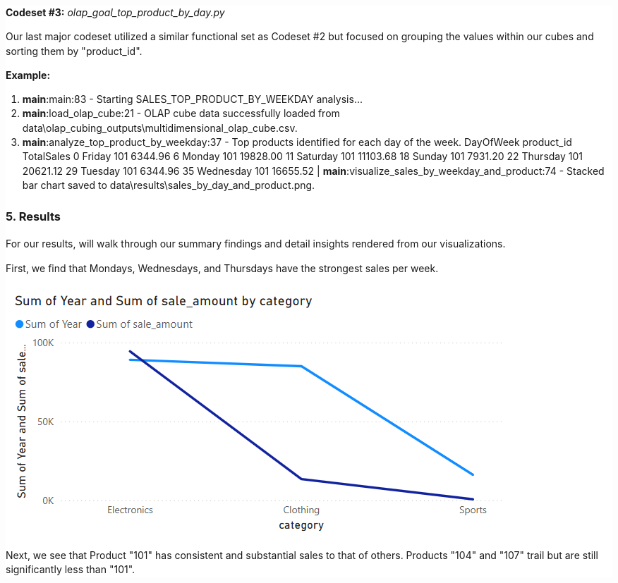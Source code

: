 **Codeset #3:** *olap_goal_top_product_by_day.py*

Our last major codeset utilized a similar functional set as Codeset #2 but focused on grouping the values within our cubes and sorting them by "product_id". 

**Example:**

1. __main__:main:83 - Starting SALES_TOP_PRODUCT_BY_WEEKDAY analysis...
2. __main__:load_olap_cube:21 - OLAP cube data successfully loaded from data\olap_cubing_outputs\multidimensional_olap_cube.csv.
3. __main__:analyze_top_product_by_weekday:37 - Top products identified for each day of the week.
    DayOfWeek  product_id  TotalSales
0      Friday         101     6344.96
6      Monday         101    19828.00
11   Saturday         101    11103.68
18     Sunday         101     7931.20
22   Thursday         101    20621.12
29    Tuesday         101     6344.96
35  Wednesday         101    16655.52
| __main__:visualize_sales_by_weekday_and_product:74 - Stacked bar chart saved to data\results\sales_by_day_and_product.png.

### 5. Results

For our results, will walk through our summary findings and detail insights rendered from our visualizations. 

First, we find that Mondays, Wednesdays, and Thursdays have the strongest sales per week. 

![sales_by_day_of_week](image-2.png)

Next, we see that Product "101" has consistent and substantial sales to that of others. Products "104" and "107" trail but are still significantly less than "101".
